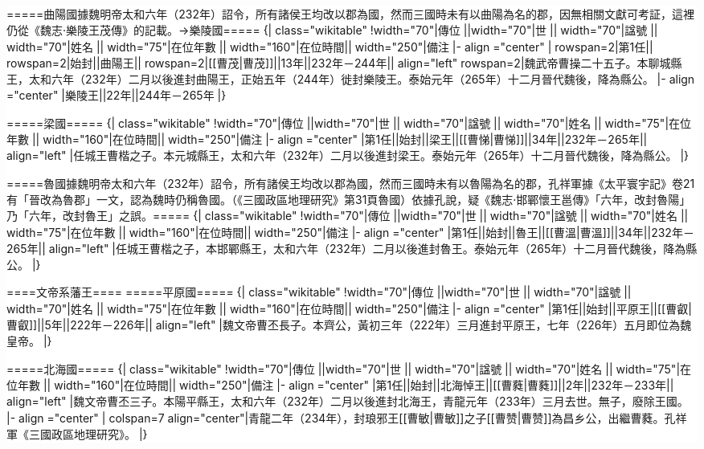 =====曲陽國<ref name="曹茂">據魏明帝太和六年（232年）詔令，所有諸侯王均改以郡為國，然而三國時未有以曲陽為名的郡，因無相關文獻可考証，這裡仍從《魏志·樂陵王茂傳》的記載。</ref>→樂陵國=====
{| class="wikitable"
!width="70"|傳位 ||width="70"|世 || width="70"|諡號 || width="70"|姓名 || width="75"|在位年數 || width="160"|在位時間|| width="250"|備注
|- align ="center"
| rowspan=2|第1任|| rowspan=2|始封||曲陽王|| rowspan=2|[[曹茂|曹茂]]||13年||232年－244年|| align="left" rowspan=2|魏武帝曹操二十五子。本聊城縣王，太和六年（232年）二月以後進封曲陽王，<ref name="曹茂"/>正始五年（244年）徙封樂陵王。泰始元年（265年）十二月晉代魏後，降為縣公<ref name=ggx1/><ref name=ggx2/>。
|- align ="center"
|樂陵王||22年||244年－265年
|}

=====梁國=====
{| class="wikitable"
!width="70"|傳位 ||width="70"|世 || width="70"|諡號 || width="70"|姓名 || width="75"|在位年數 || width="160"|在位時間|| width="250"|備注
|- align ="center"
|第1任||始封||梁王||[[曹悌|曹悌]]||34年||232年－265年|| align="left" |任城王曹楷之子。本元城縣王，太和六年（232年）二月以後進封梁王。泰始元年（265年）十二月晉代魏後，降為縣公<ref name=ggx1/><ref name=ggx2/>。
|}

=====魯國<ref name="曹溫">據魏明帝太和六年（232年）詔令，所有諸侯王均改以郡為國，然而三國時未有以魯陽為名的郡，孔祥軍據《太平寰宇記》卷21有「晉改為魯郡」一文，認為魏時仍稱魯國。（《三國政區地理研究》第31頁魯國）依據孔說，疑《魏志·邯鄲懷王邕傳》「六年，改封魯陽」乃「六年，改封魯王」之誤。</ref>=====
{| class="wikitable"
!width="70"|傳位 ||width="70"|世 || width="70"|諡號 || width="70"|姓名 || width="75"|在位年數 || width="160"|在位時間|| width="250"|備注
|- align ="center"
|第1任||始封||魯王||[[曹溫|曹溫]]||34年||232年－265年|| align="left" |任城王曹楷之子，本邯鄲縣王，太和六年（232年）二月以後進封魯王。<ref name="曹溫"/>泰始元年（265年）十二月晉代魏後，降為縣公<ref name=ggx1/><ref name=ggx2/>。
|}

====文帝系藩王====
=====平原國=====
{| class="wikitable"
!width="70"|傳位 ||width="70"|世 || width="70"|諡號 || width="70"|姓名 || width="75"|在位年數 || width="160"|在位時間|| width="250"|備注
|- align ="center"
|第1任||始封||平原王||[[曹叡|曹叡]]||5年||222年－226年|| align="left" |魏文帝曹丕長子。本齊公，黃初三年（222年）三月進封平原王，七年（226年）五月即位為魏皇帝。
|}

=====北海國=====
{| class="wikitable"
!width="70"|傳位 ||width="70"|世 || width="70"|諡號 || width="70"|姓名 || width="75"|在位年數 || width="160"|在位時間|| width="250"|備注
|- align ="center"
|第1任||始封||北海悼王||[[曹蕤|曹蕤]]||2年||232年－233年|| align="left" |魏文帝曹丕三子。本陽平縣王，太和六年（232年）二月以後進封北海王，青龍元年（233年）三月去世。無子，廢除王國。
|- align ="center"
| colspan=7 align="center"|青龍二年（234年），封琅邪王[[曹敏|曹敏]]之子[[曹赞|曹赞]]為昌乡公，出繼曹蕤。<ref>孔祥軍《三國政區地理研究》。</ref>
|}
